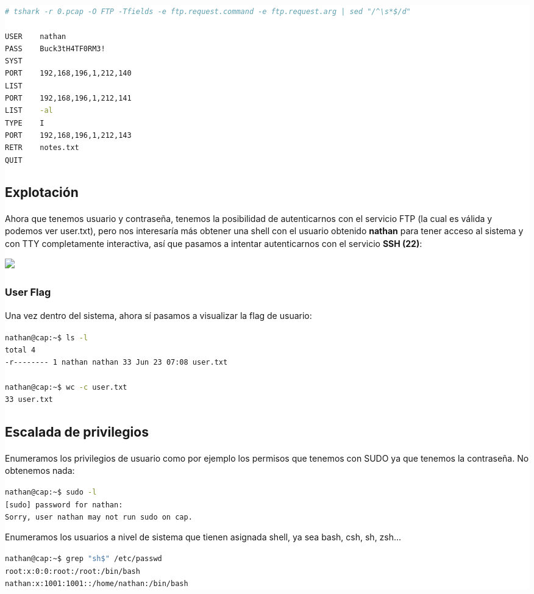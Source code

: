 ```bash
# tshark -r 0.pcap -O FTP -Tfields -e ftp.request.command -e ftp.request.arg | sed "/^\s*$/d"

USER    nathan
PASS    Buck3tH4TF0RM3!
SYST
PORT    192,168,196,1,212,140
LIST
PORT    192,168,196,1,212,141
LIST    -al
TYPE    I
PORT    192,168,196,1,212,143
RETR    notes.txt
QUIT
```

## Explotación

Ahora que tenemos usuario y contraseña, tenemos la posibilidad de autenticarnos con el servicio FTP (la cual es válida y podemos ver user.txt), pero nos interesaría más obtener una shell con el usuario obtenido **nathan** para tener acceso al sistema y con TTY completamente interactiva, así que pasamos a intentar autenticarnos con el servicio **SSH (22)**:

![](body/82420cacad2e05ec98d5726c09a2a6eea99d69fb.png)

### User Flag

Una vez dentro del sistema, ahora sí pasamos a visualizar la flag de usuario:

```bash
nathan@cap:~$ ls -l
total 4
-r-------- 1 nathan nathan 33 Jun 23 07:08 user.txt

nathan@cap:~$ wc -c user.txt 
33 user.txt
```

## Escalada de privilegios

Enumeramos los privilegios de usuario como por ejemplo los permisos que tenemos con SUDO ya que tenemos la contraseña. No obtenemos nada:

```bash
nathan@cap:~$ sudo -l
[sudo] password for nathan: 
Sorry, user nathan may not run sudo on cap.
```

Enumeramos los usuarios a nivel de sistema que tienen asignada shell, ya sea bash, csh, sh, zsh...

```bash
nathan@cap:~$ grep "sh$" /etc/passwd
root:x:0:0:root:/root:/bin/bash
nathan:x:1001:1001::/home/nathan:/bin/bash
```
